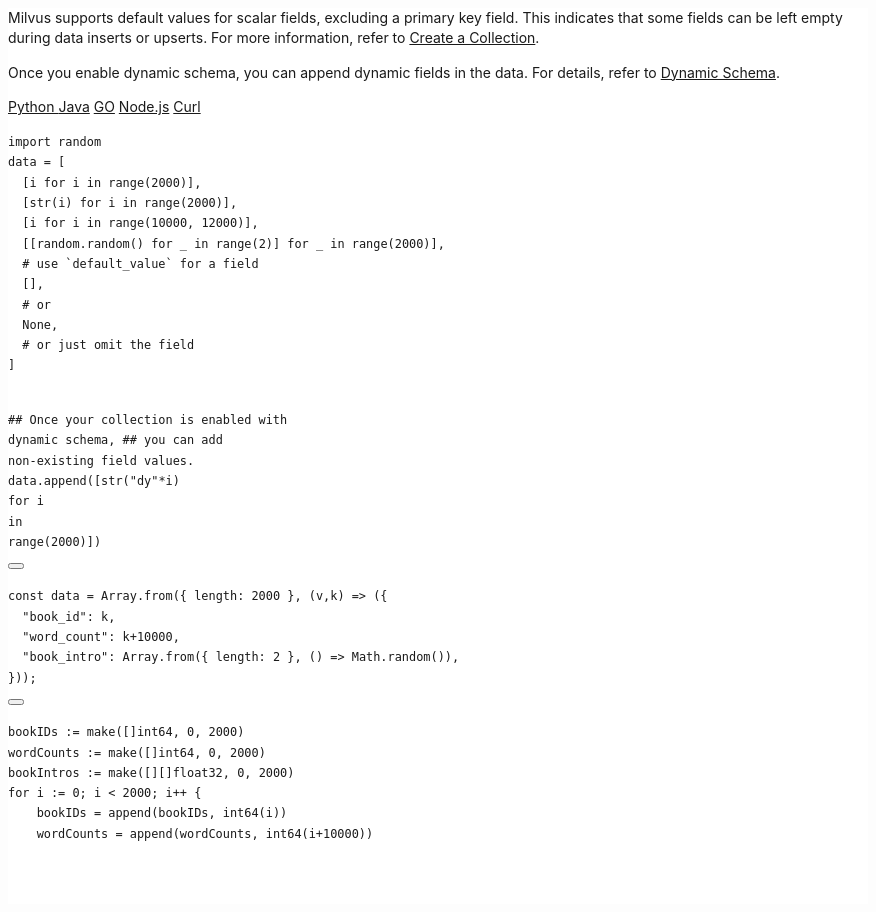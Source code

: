 <p>Milvus supports default values for scalar fields, excluding a primary key field. This indicates that some fields can be left empty during data inserts or upserts. For more information, refer to <a href="/docs/pt/create_collection.md#prepare-schema">Create a Collection</a>.</p>
<p>Once you enable dynamic schema, you can append dynamic fields in the data. For details, refer to <a href="/docs/pt/dynamic_schema.md">Dynamic Schema</a>.</p>
<div class="multipleCode">
  <a href="#python">Python </a>
  <a href="#java">Java</a>
  <a href="#go">GO</a>
  <a href="#javascript">Node.js</a>
  <a href="#curl">Curl</a>
</div>
<pre><code translate="no" class="language-python"><span class="hljs-keyword">import</span> random
data = [
  [i <span class="hljs-keyword">for</span> i <span class="hljs-keyword">in</span> <span class="hljs-built_in">range</span>(<span class="hljs-number">2000</span>)],
  [<span class="hljs-built_in">str</span>(i) <span class="hljs-keyword">for</span> i <span class="hljs-keyword">in</span> <span class="hljs-built_in">range</span>(<span class="hljs-number">2000</span>)],
  [i <span class="hljs-keyword">for</span> i <span class="hljs-keyword">in</span> <span class="hljs-built_in">range</span>(<span class="hljs-number">10000</span>, <span class="hljs-number">12000</span>)],
  [[random.random() <span class="hljs-keyword">for</span> _ <span class="hljs-keyword">in</span> <span class="hljs-built_in">range</span>(<span class="hljs-number">2</span>)] <span class="hljs-keyword">for</span> _ <span class="hljs-keyword">in</span> <span class="hljs-built_in">range</span>(<span class="hljs-number">2000</span>)],
  <span class="hljs-comment"># use `default_value` for a field</span>
  [], 
  <span class="hljs-comment"># or</span>
  <span class="hljs-literal">None</span>,
  <span class="hljs-comment"># or just omit the field</span>
]

<span class="hljs-comment">## Once your collection is enabled with dynamic schema,</span>
<span class="hljs-comment">## you can add non-existing field values.</span>
data.append([<span class="hljs-built_in">str</span>(<span class="hljs-string">&quot;dy&quot;</span>*i) <span class="hljs-keyword">for</span> i <span class="hljs-keyword">in</span> <span class="hljs-built_in">range</span>(<span class="hljs-number">2000</span>)])
<button class="copy-code-btn"></button></code></pre>
<pre><code translate="no" class="language-javascript"><span class="hljs-keyword">const</span> data = <span class="hljs-title class_">Array</span>.<span class="hljs-title function_">from</span>({ <span class="hljs-attr">length</span>: <span class="hljs-number">2000</span> }, <span class="hljs-function">(<span class="hljs-params">v,k</span>) =&gt;</span> ({
  <span class="hljs-string">&quot;book_id&quot;</span>: k,
  <span class="hljs-string">&quot;word_count&quot;</span>: k+<span class="hljs-number">10000</span>,
  <span class="hljs-string">&quot;book_intro&quot;</span>: <span class="hljs-title class_">Array</span>.<span class="hljs-title function_">from</span>({ <span class="hljs-attr">length</span>: <span class="hljs-number">2</span> }, <span class="hljs-function">() =&gt;</span> <span class="hljs-title class_">Math</span>.<span class="hljs-title function_">random</span>()),
}));
<button class="copy-code-btn"></button></code></pre>
<pre><code translate="no" class="language-go">bookIDs := <span class="hljs-built_in">make</span>([]<span class="hljs-type">int64</span>, <span class="hljs-number">0</span>, <span class="hljs-number">2000</span>)
wordCounts := <span class="hljs-built_in">make</span>([]<span class="hljs-type">int64</span>, <span class="hljs-number">0</span>, <span class="hljs-number">2000</span>)
bookIntros := <span class="hljs-built_in">make</span>([][]<span class="hljs-type">float32</span>, <span class="hljs-number">0</span>, <span class="hljs-number">2000</span>)
<span class="hljs-keyword">for</span> i := <span class="hljs-number">0</span>; i &lt; <span class="hljs-number">2000</span>; i++ {
    bookIDs = <span class="hljs-built_in">append</span>(bookIDs, <span class="hljs-type">int64</span>(i))
    wordCounts = <span class="hljs-built_in">append</span>(wordCounts, <span class="hljs-type">int64</span>(i+<span class="hljs-number">10000</span>))